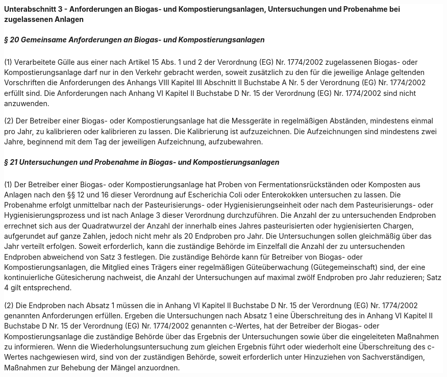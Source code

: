 
#### Unterabschnitt 3 - Anforderungen an Biogas- und Kompostierungsanlagen, Untersuchungen und Probenahme bei zugelassenen Anlagen



##### § 20 Gemeinsame Anforderungen an Biogas- und Kompostierungsanlagen

(1) Verarbeitete Gülle aus einer nach Artikel 15 Abs. 1 und 2 der
Verordnung (EG) Nr. 1774/2002 zugelassenen Biogas- oder
Kompostierungsanlage darf nur in den Verkehr gebracht werden, soweit
zusätzlich zu den für die jeweilige Anlage geltenden Vorschriften die
Anforderungen des Anhangs VIII Kapitel III Abschnitt II Buchstabe A
Nr. 5 der Verordnung (EG) Nr. 1774/2002 erfüllt sind. Die
Anforderungen nach Anhang VI Kapitel II Buchstabe D Nr. 15 der
Verordnung (EG) Nr. 1774/2002 sind nicht anzuwenden.

(2) Der Betreiber einer Biogas- oder Kompostierungsanlage hat die
Messgeräte in regelmäßigen Abständen, mindestens einmal pro Jahr, zu
kalibrieren oder kalibrieren zu lassen. Die Kalibrierung ist
aufzuzeichnen. Die Aufzeichnungen sind mindestens zwei Jahre,
beginnend mit dem Tag der jeweiligen Aufzeichnung, aufzubewahren.


##### § 21 Untersuchungen und Probenahme in Biogas- und Kompostierungsanlagen

(1) Der Betreiber einer Biogas- oder Kompostierungsanlage hat Proben
von Fermentationsrückständen oder Komposten aus Anlagen nach den §§ 12
und 16 dieser Verordnung auf Escherichia Coli oder Enterokokken
untersuchen zu lassen. Die Probenahme erfolgt unmittelbar nach der
Pasteurisierungs- oder Hygienisierungseinheit oder nach dem
Pasteurisierungs- oder Hygienisierungsprozess und ist nach Anlage 3
dieser Verordnung durchzuführen. Die Anzahl der zu untersuchenden
Endproben errechnet sich aus der Quadratwurzel der Anzahl der
innerhalb eines Jahres pasteurisierten oder hygienisierten Chargen,
aufgerundet auf ganze Zahlen, jedoch nicht mehr als 20 Endproben pro
Jahr. Die Untersuchungen sollen gleichmäßig über das Jahr verteilt
erfolgen. Soweit erforderlich, kann die zuständige Behörde im
Einzelfall die Anzahl der zu untersuchenden Endproben abweichend von
Satz 3 festlegen. Die zuständige Behörde kann für Betreiber von
Biogas- oder Kompostierungsanlagen, die Mitglied eines Trägers einer
regelmäßigen Güteüberwachung (Gütegemeinschaft) sind, der eine
kontinuierliche Gütesicherung nachweist, die Anzahl der Untersuchungen
auf maximal zwölf Endproben pro Jahr reduzieren; Satz 4 gilt
entsprechend.

(2) Die Endproben nach Absatz 1 müssen die in Anhang VI Kapitel II
Buchstabe D Nr. 15 der Verordnung (EG) Nr. 1774/2002 genannten
Anforderungen erfüllen. Ergeben die Untersuchungen nach Absatz 1 eine
Überschreitung des in Anhang VI Kapitel II Buchstabe D Nr. 15 der
Verordnung (EG) Nr. 1774/2002 genannten c-Wertes, hat der Betreiber
der Biogas- oder Kompostierungsanlage die zuständige Behörde über das
Ergebnis der Untersuchungen sowie über die eingeleiteten Maßnahmen zu
informieren. Wenn die Wiederholungsuntersuchung zum gleichen Ergebnis
führt oder wiederholt eine Überschreitung des c-Wertes nachgewiesen
wird, sind von der zuständigen Behörde, soweit erforderlich unter
Hinzuziehen von Sachverständigen, Maßnahmen zur Behebung der Mängel
anzuordnen.
